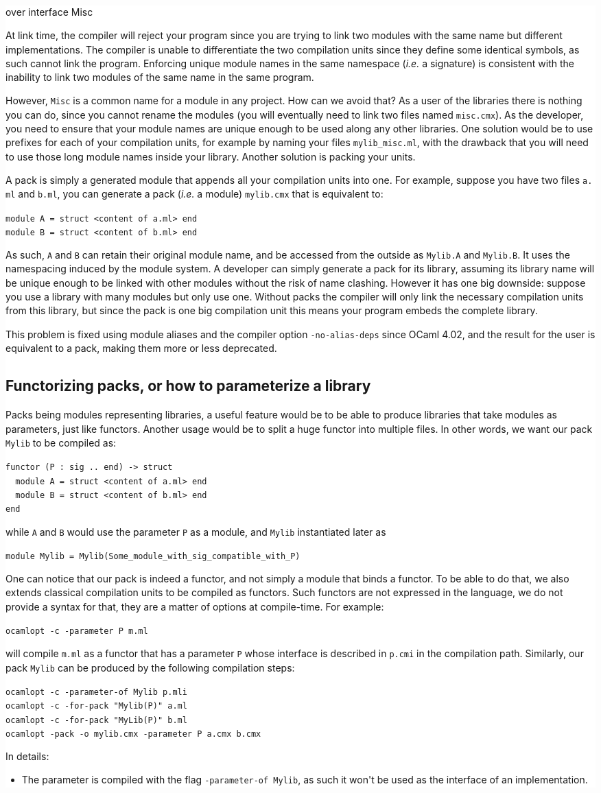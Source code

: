 over interface Misc
</code></pre>
<p>At link time, the compiler will reject your program since you are trying to link two modules with the same name but different implementations. The compiler is unable to differentiate the two compilation units since they define some identical symbols, as such cannot link the program. Enforcing unique module names in the same namespace (<em>i.e.</em> a signature) is consistent with the inability to link two modules of the same name in the same program.</p>
<p>However, <code>Misc</code> is a common name for a module in any project. How can we avoid that? As a user of the libraries there is nothing you can do, since you cannot rename the modules (you will eventually need to link two files named <code>misc.cmx</code>). As the developer, you need to ensure that your module names are unique enough to be used along any other libraries. One solution would be to use prefixes for each of your compilation units, for example by naming your files <code>mylib_misc.ml</code>, with the drawback that you will need to use those long module names inside your library. Another solution is packing your units.</p>
<p>A pack is simply a generated module that appends all your compilation units into one. For example, suppose you have two files <code>a.ml</code> and <code>b.ml</code>, you can generate a pack (<em>i.e.</em> a module) <code>mylib.cmx</code> that is equivalent to:</p>
<pre><code class="language-Ocaml">module A = struct &lt;content of a.ml&gt; end
module B = struct &lt;content of b.ml&gt; end
</code></pre>
<p>As such, <code>A</code> and <code>B</code> can retain their original module name, and be accessed from the outside as <code>Mylib.A</code> and <code>Mylib.B</code>. It uses the namespacing induced by the module system. A developer can simply generate a pack for its library, assuming its library name will be unique enough to be linked with other modules without the risk of name clashing. However it has one big downside: suppose you use a library with many modules but only use one. Without packs the compiler will only link the necessary compilation units from this library, but since the pack is one big compilation unit this means your program embeds the complete library.</p>
<p>This problem is fixed using module aliases and the compiler option <code>-no-alias-deps</code> since OCaml 4.02, and the result for the user is equivalent to a pack, making them more or less deprecated.</p>
<h2>Functorizing packs, or how to parameterize a library</h2>
<p>Packs being modules representing libraries, a useful feature would be to be able to produce libraries that take modules as parameters, just like functors. Another usage would be to split a huge functor into multiple files. In other words, we want our pack <code>Mylib</code> to be compiled as:</p>
<pre><code class="language-Ocaml">functor (P : sig .. end) -&gt; struct 
  module A = struct &lt;content of a.ml&gt; end
  module B = struct &lt;content of b.ml&gt; end
end
</code></pre>
<p>while <code>A</code> and <code>B</code> would use the parameter <code>P</code> as a module, and <code>Mylib</code> instantiated later as</p>
<pre><code class="language-Ocaml">module Mylib = Mylib(Some_module_with_sig_compatible_with_P)
</code></pre>
<p>One can notice that our pack is indeed a functor, and not simply a module that binds a functor. To be able to do that, we also extends classical compilation units to be compiled as functors. Such functors are not expressed in the language, we do not provide a syntax for that, they are a matter of options at compile-time. For example:</p>
<pre><code class="language-shell-session">ocamlopt -c -parameter P m.ml
</code></pre>
<p>will compile <code>m.ml</code> as a functor that has a parameter <code>P</code> whose interface is described in <code>p.cmi</code> in the compilation path. Similarly, our pack <code>Mylib</code> can be produced by the following compilation steps:</p>
<pre><code class="language-shell-session">ocamlopt -c -parameter-of Mylib p.mli
ocamlopt -c -for-pack "Mylib(P)" a.ml
ocamlopt -c -for-pack "MyLib(P)" b.ml
ocamlopt -pack -o mylib.cmx -parameter P a.cmx b.cmx
</code></pre>
<p>In details:</p>
<ul>
<li>The parameter is compiled with the flag <code>-parameter-of Mylib</code>, as such it won't be used as the interface of an implementation.
</li>
